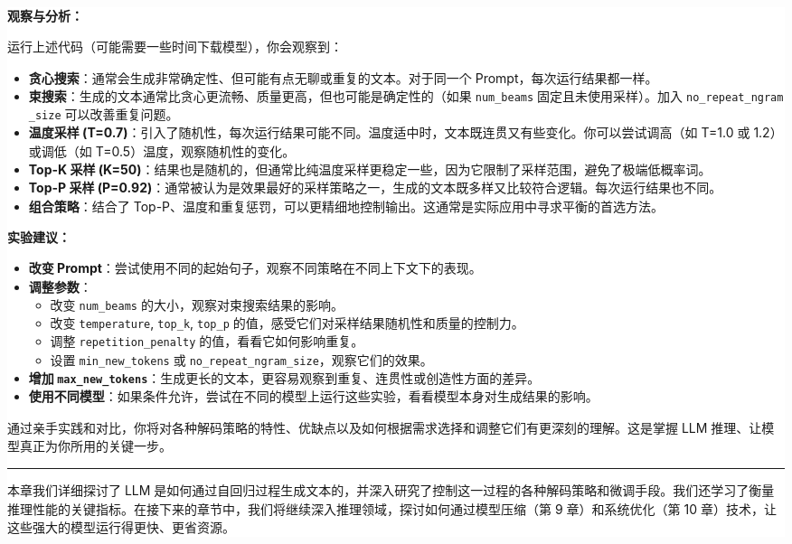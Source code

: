 **观察与分析：**

运行上述代码（可能需要一些时间下载模型），你会观察到：

*   **贪心搜索**：通常会生成非常确定性、但可能有点无聊或重复的文本。对于同一个 Prompt，每次运行结果都一样。
*   **束搜索**：生成的文本通常比贪心更流畅、质量更高，但也可能是确定性的（如果 `num_beams` 固定且未使用采样）。加入 `no_repeat_ngram_size` 可以改善重复问题。
*   **温度采样 (T=0.7)**：引入了随机性，每次运行结果可能不同。温度适中时，文本既连贯又有些变化。你可以尝试调高（如 T=1.0 或 1.2）或调低（如 T=0.5）温度，观察随机性的变化。
*   **Top-K 采样 (K=50)**：结果也是随机的，但通常比纯温度采样更稳定一些，因为它限制了采样范围，避免了极端低概率词。
*   **Top-P 采样 (P=0.92)**：通常被认为是效果最好的采样策略之一，生成的文本既多样又比较符合逻辑。每次运行结果也不同。
*   **组合策略**：结合了 Top-P、温度和重复惩罚，可以更精细地控制输出。这通常是实际应用中寻求平衡的首选方法。

**实验建议：**

*   **改变 Prompt**：尝试使用不同的起始句子，观察不同策略在不同上下文下的表现。
*   **调整参数**：
    *   改变 `num_beams` 的大小，观察对束搜索结果的影响。
    *   改变 `temperature`, `top_k`, `top_p` 的值，感受它们对采样结果随机性和质量的控制力。
    *   调整 `repetition_penalty` 的值，看看它如何影响重复。
    *   设置 `min_new_tokens` 或 `no_repeat_ngram_size`，观察它们的效果。
*   **增加 `max_new_tokens`**：生成更长的文本，更容易观察到重复、连贯性或创造性方面的差异。
*   **使用不同模型**：如果条件允许，尝试在不同的模型上运行这些实验，看看模型本身对生成结果的影响。

通过亲手实践和对比，你将对各种解码策略的特性、优缺点以及如何根据需求选择和调整它们有更深刻的理解。这是掌握 LLM 推理、让模型真正为你所用的关键一步。

---

本章我们详细探讨了 LLM 是如何通过自回归过程生成文本的，并深入研究了控制这一过程的各种解码策略和微调手段。我们还学习了衡量推理性能的关键指标。在接下来的章节中，我们将继续深入推理领域，探讨如何通过模型压缩（第 9 章）和系统优化（第 10 章）技术，让这些强大的模型运行得更快、更省资源。 